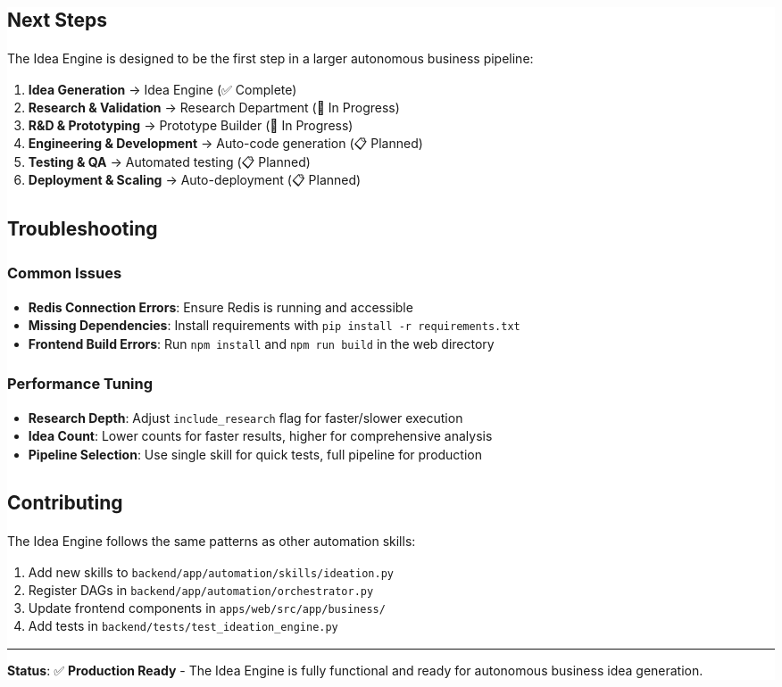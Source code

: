 ## Next Steps

The Idea Engine is designed to be the first step in a larger autonomous business pipeline:

1. **Idea Generation** → Idea Engine (✅ Complete)
2. **Research & Validation** → Research Department (🔄 In Progress)
3. **R&D & Prototyping** → Prototype Builder (🔄 In Progress)
4. **Engineering & Development** → Auto-code generation (📋 Planned)
5. **Testing & QA** → Automated testing (📋 Planned)
6. **Deployment & Scaling** → Auto-deployment (📋 Planned)

## Troubleshooting

### Common Issues

- **Redis Connection Errors**: Ensure Redis is running and accessible
- **Missing Dependencies**: Install requirements with `pip install -r requirements.txt`
- **Frontend Build Errors**: Run `npm install` and `npm run build` in the web directory

### Performance Tuning

- **Research Depth**: Adjust `include_research` flag for faster/slower execution
- **Idea Count**: Lower counts for faster results, higher for comprehensive analysis
- **Pipeline Selection**: Use single skill for quick tests, full pipeline for production

## Contributing

The Idea Engine follows the same patterns as other automation skills:

1. Add new skills to `backend/app/automation/skills/ideation.py`
2. Register DAGs in `backend/app/automation/orchestrator.py`
3. Update frontend components in `apps/web/src/app/business/`
4. Add tests in `backend/tests/test_ideation_engine.py`

---

**Status**: ✅ **Production Ready** - The Idea Engine is fully functional and ready for autonomous
business idea generation.
